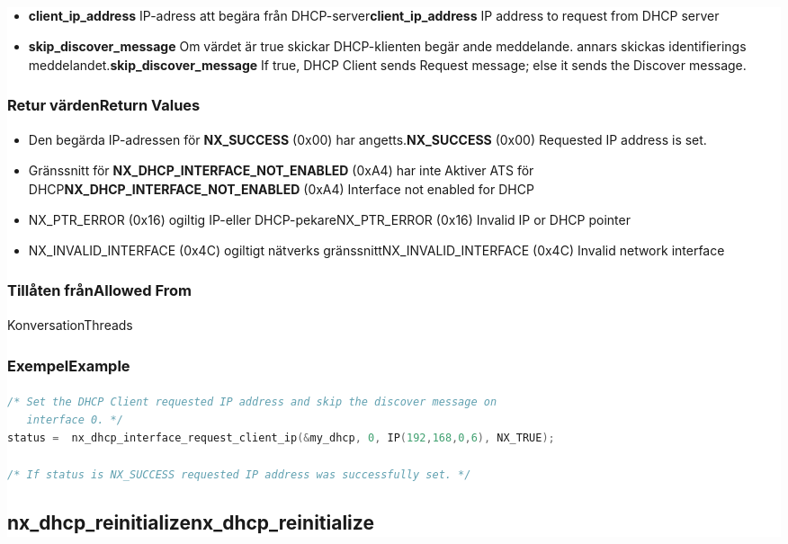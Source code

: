 - <span data-ttu-id="28766-351">**client_ip_address** IP-adress att begära från DHCP-server</span><span class="sxs-lookup"><span data-stu-id="28766-351">**client_ip_address** IP address to request from DHCP server</span></span>

- <span data-ttu-id="28766-352">**skip_discover_message** Om värdet är true skickar DHCP-klienten begär ande meddelande. annars skickas identifierings meddelandet.</span><span class="sxs-lookup"><span data-stu-id="28766-352">**skip_discover_message** If true, DHCP Client sends Request message; else it sends the Discover message.</span></span>

### <a name="return-values"></a><span data-ttu-id="28766-353">Retur värden</span><span class="sxs-lookup"><span data-stu-id="28766-353">Return Values</span></span>

- <span data-ttu-id="28766-354">Den begärda IP-adressen för **NX_SUCCESS** (0x00) har angetts.</span><span class="sxs-lookup"><span data-stu-id="28766-354">**NX_SUCCESS** (0x00) Requested IP address is set.</span></span>

- <span data-ttu-id="28766-355">Gränssnitt för **NX_DHCP_INTERFACE_NOT_ENABLED** (0xA4) har inte Aktiver ATS för DHCP</span><span class="sxs-lookup"><span data-stu-id="28766-355">**NX_DHCP_INTERFACE_NOT_ENABLED** (0xA4) Interface not enabled for DHCP</span></span>

- <span data-ttu-id="28766-356">NX_PTR_ERROR (0x16) ogiltig IP-eller DHCP-pekare</span><span class="sxs-lookup"><span data-stu-id="28766-356">NX_PTR_ERROR (0x16) Invalid IP or DHCP pointer</span></span>

- <span data-ttu-id="28766-357">NX_INVALID_INTERFACE (0x4C) ogiltigt nätverks gränssnitt</span><span class="sxs-lookup"><span data-stu-id="28766-357">NX_INVALID_INTERFACE (0x4C) Invalid network interface</span></span>


### <a name="allowed-from"></a><span data-ttu-id="28766-358">Tillåten från</span><span class="sxs-lookup"><span data-stu-id="28766-358">Allowed From</span></span>

<span data-ttu-id="28766-359">Konversation</span><span class="sxs-lookup"><span data-stu-id="28766-359">Threads</span></span>

### <a name="example"></a><span data-ttu-id="28766-360">Exempel</span><span class="sxs-lookup"><span data-stu-id="28766-360">Example</span></span>

```C
/* Set the DHCP Client requested IP address and skip the discover message on  
   interface 0. */
status =  nx_dhcp_interface_request_client_ip(&my_dhcp, 0, IP(192,168,0,6), NX_TRUE);

/* If status is NX_SUCCESS requested IP address was successfully set. */
```

## <a name="nx_dhcp_reinitialize"></a><span data-ttu-id="28766-361">nx_dhcp_reinitialize</span><span class="sxs-lookup"><span data-stu-id="28766-361">nx_dhcp_reinitialize</span></span>
